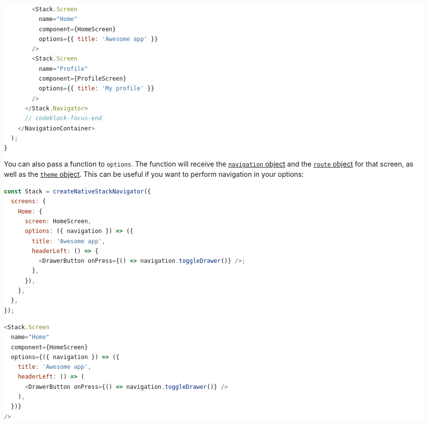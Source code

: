 ```js name="Screen title option" snack version=7
        <Stack.Screen
          name="Home"
          component={HomeScreen}
          options={{ title: 'Awesome app' }}
        />
        <Stack.Screen
          name="Profile"
          component={ProfileScreen}
          options={{ title: 'My profile' }}
        />
      </Stack.Navigator>
      // codeblock-focus-end
    </NavigationContainer>
  );
}
```

</TabItem>
</Tabs>

You can also pass a function to `options`. The function will receive the [`navigation` object](navigation-object.md) and the [`route` object](route-object.md) for that screen, as well as the [`theme` object](themes.md). This can be useful if you want to perform navigation in your options:

<Tabs groupId="config" queryString="config">
<TabItem value="static" label="Static" default>

```js
const Stack = createNativeStackNavigator({
  screens: {
    Home: {
      screen: HomeScreen,
      options: ({ navigation }) => ({
        title: 'Awesome app',
        headerLeft: () => {
          <DrawerButton onPress={() => navigation.toggleDrawer()} />;
        },
      }),
    },
  },
});
```

</TabItem>
<TabItem value="dynamic" label="Dynamic">

```js
<Stack.Screen
  name="Home"
  component={HomeScreen}
  options={({ navigation }) => ({
    title: 'Awesome app',
    headerLeft: () => (
      <DrawerButton onPress={() => navigation.toggleDrawer()} />
    ),
  })}
/>
```
